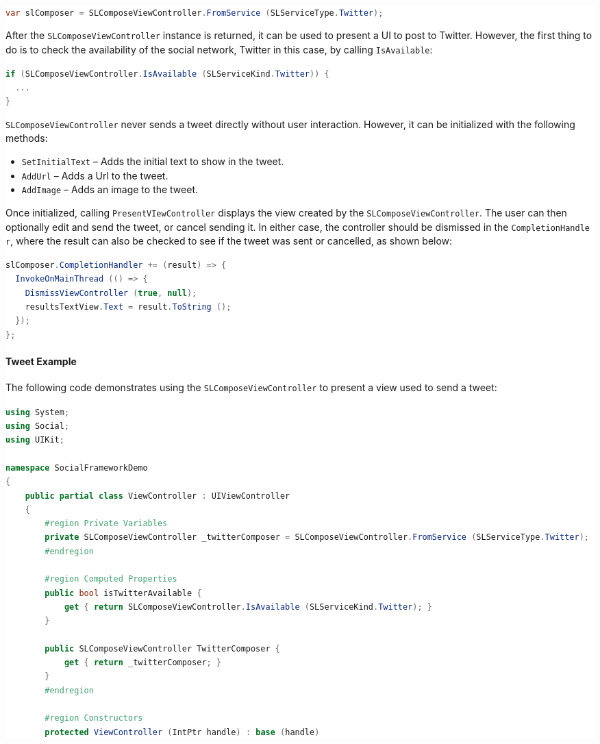 ```csharp
var slComposer = SLComposeViewController.FromService (SLServiceType.Twitter);
```

After the `SLComposeViewController` instance is returned, it can
be used to present a UI to post to Twitter. However, the first thing to do is to
check the availability of the social network, Twitter in this case, by calling `IsAvailable`:

```csharp
if (SLComposeViewController.IsAvailable (SLServiceKind.Twitter)) {
  ...
}
```

 `SLComposeViewController` never sends a tweet directly without
user interaction. However, it can be initialized with the following methods:

-   `SetInitialText` – Adds the initial text to show in the tweet. 
-  `AddUrl` – Adds a Url to the tweet.
-  `AddImage` – Adds an image to the tweet.


Once initialized, calling `PresentVIewController` displays the
view created by the `SLComposeViewController`. The user can then
optionally edit and send the tweet, or cancel sending it. In either case, the
controller should be dismissed in the `CompletionHandler`, where the
result can also be checked to see if the tweet was sent or cancelled, as shown
below:

```csharp
slComposer.CompletionHandler += (result) => {
  InvokeOnMainThread (() => {
    DismissViewController (true, null);
    resultsTextView.Text = result.ToString ();
  });
};
```

#### Tweet Example

The following code demonstrates using the `SLComposeViewController` to present a view used to send a tweet:

```csharp
using System;
using Social;
using UIKit;

namespace SocialFrameworkDemo
{
	public partial class ViewController : UIViewController
	{
		#region Private Variables
		private SLComposeViewController _twitterComposer = SLComposeViewController.FromService (SLServiceType.Twitter);
		#endregion

		#region Computed Properties
		public bool isTwitterAvailable {
			get { return SLComposeViewController.IsAvailable (SLServiceKind.Twitter); }
		}

		public SLComposeViewController TwitterComposer {
			get { return _twitterComposer; }
		}
		#endregion

		#region Constructors
		protected ViewController (IntPtr handle) : base (handle)
```